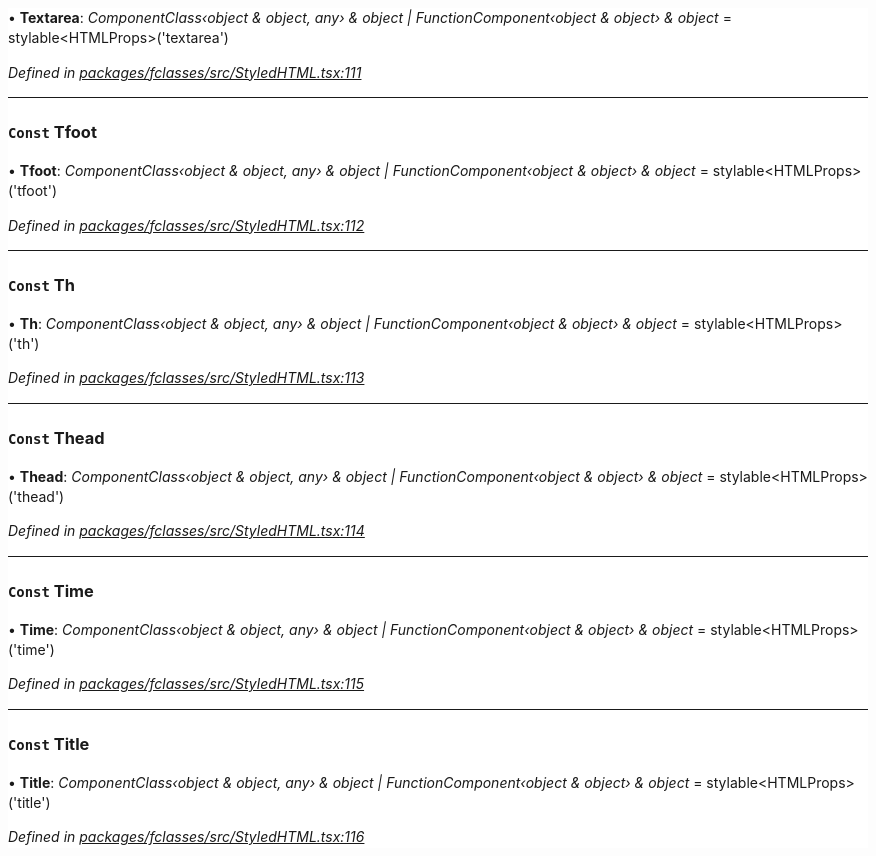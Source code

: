 • **Textarea**: *ComponentClass‹object & object, any› & object | FunctionComponent‹object & object› & object* = stylable<HTMLProps<HTMLTextAreaElement>>('textarea')

*Defined in [packages/fclasses/src/StyledHTML.tsx:111](https://github.com/Guilherme-Almeida-Zeni/Bodiless-JS/blob/ad638447/packages/fclasses/src/StyledHTML.tsx#L111)*

___

### `Const` Tfoot

• **Tfoot**: *ComponentClass‹object & object, any› & object | FunctionComponent‹object & object› & object* = stylable<HTMLProps<HTMLElement>>('tfoot')

*Defined in [packages/fclasses/src/StyledHTML.tsx:112](https://github.com/Guilherme-Almeida-Zeni/Bodiless-JS/blob/ad638447/packages/fclasses/src/StyledHTML.tsx#L112)*

___

### `Const` Th

• **Th**: *ComponentClass‹object & object, any› & object | FunctionComponent‹object & object› & object* = stylable<HTMLProps<HTMLTableHeaderCellElement>>('th')

*Defined in [packages/fclasses/src/StyledHTML.tsx:113](https://github.com/Guilherme-Almeida-Zeni/Bodiless-JS/blob/ad638447/packages/fclasses/src/StyledHTML.tsx#L113)*

___

### `Const` Thead

• **Thead**: *ComponentClass‹object & object, any› & object | FunctionComponent‹object & object› & object* = stylable<HTMLProps<HTMLTableHeaderCellElement>>('thead')

*Defined in [packages/fclasses/src/StyledHTML.tsx:114](https://github.com/Guilherme-Almeida-Zeni/Bodiless-JS/blob/ad638447/packages/fclasses/src/StyledHTML.tsx#L114)*

___

### `Const` Time

• **Time**: *ComponentClass‹object & object, any› & object | FunctionComponent‹object & object› & object* = stylable<HTMLProps<HTMLTimeElement>>('time')

*Defined in [packages/fclasses/src/StyledHTML.tsx:115](https://github.com/Guilherme-Almeida-Zeni/Bodiless-JS/blob/ad638447/packages/fclasses/src/StyledHTML.tsx#L115)*

___

### `Const` Title

• **Title**: *ComponentClass‹object & object, any› & object | FunctionComponent‹object & object› & object* = stylable<HTMLProps<HTMLTitleElement>>('title')

*Defined in [packages/fclasses/src/StyledHTML.tsx:116](https://github.com/Guilherme-Almeida-Zeni/Bodiless-JS/blob/ad638447/packages/fclasses/src/StyledHTML.tsx#L116)*
